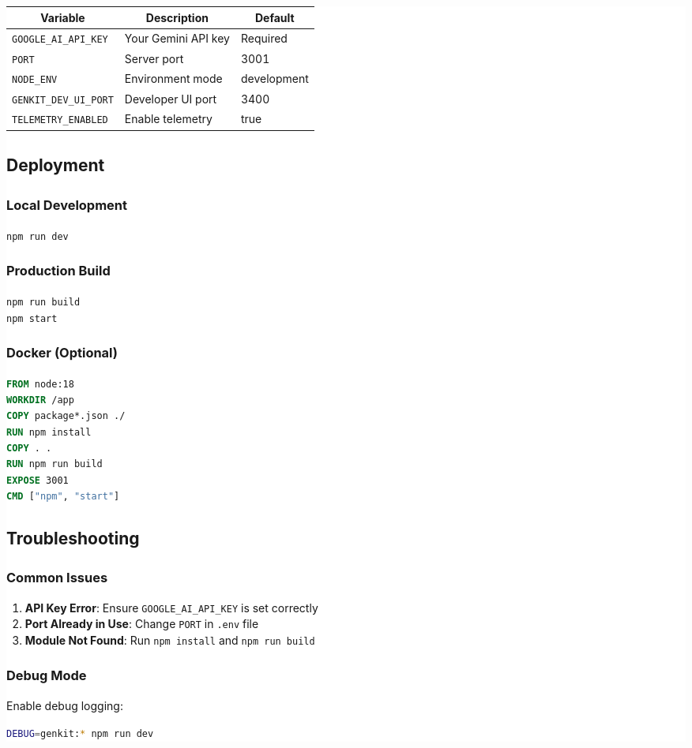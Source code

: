 | Variable | Description | Default |
|----------|-------------|---------|
| `GOOGLE_AI_API_KEY` | Your Gemini API key | Required |
| `PORT` | Server port | 3001 |
| `NODE_ENV` | Environment mode | development |
| `GENKIT_DEV_UI_PORT` | Developer UI port | 3400 |
| `TELEMETRY_ENABLED` | Enable telemetry | true |

## Deployment

### Local Development
```bash
npm run dev
```

### Production Build
```bash
npm run build
npm start
```

### Docker (Optional)
```dockerfile
FROM node:18
WORKDIR /app
COPY package*.json ./
RUN npm install
COPY . .
RUN npm run build
EXPOSE 3001
CMD ["npm", "start"]
```

## Troubleshooting

### Common Issues

1. **API Key Error**: Ensure `GOOGLE_AI_API_KEY` is set correctly
2. **Port Already in Use**: Change `PORT` in `.env` file
3. **Module Not Found**: Run `npm install` and `npm run build`

### Debug Mode

Enable debug logging:
```bash
DEBUG=genkit:* npm run dev
```
